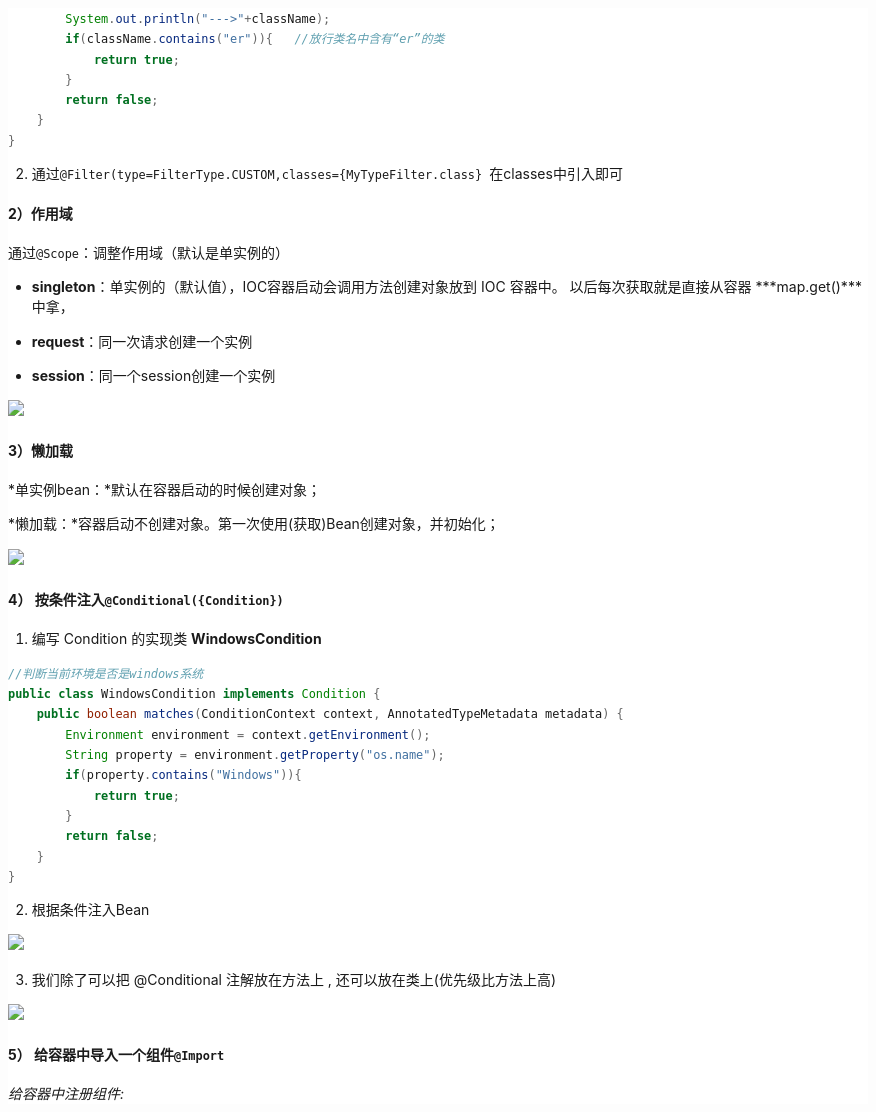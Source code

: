 ````java
		System.out.println("--->"+className);
		if(className.contains("er")){	//放行类名中含有“er”的类
			return true;
		}
		return false;
	}
}
````
2. 通过`@Filter(type=FilterType.CUSTOM,classes={MyTypeFilter.class} `在classes中引入即可

#### 2）作用域
通过`@Scope`：调整作用域（默认是单实例的）

- **singleton**：单实例的（默认值），IOC容器启动会调用方法创建对象放到 IOC 容器中。 以后每次获取就是直接从容器					***map.get()***中拿，

- **request**：同一次请求创建一个实例

- **session**：同一个session创建一个实例

![ ](https://img-blog.csdnimg.cn/20190922125413232.png)

#### 3）懒加载
*单实例bean：*默认在容器启动的时候创建对象；

*懒加载：*容器启动不创建对象。第一次使用(获取)Bean创建对象，并初始化；

![](https://img-blog.csdnimg.cn/20190922125749200.png)
#### 4） 按条件注入`@Conditional({Condition}) `
1. 编写 Condition 的实现类 **WindowsCondition**

````java
//判断当前环境是否是windows系统
public class WindowsCondition implements Condition {
	public boolean matches(ConditionContext context, AnnotatedTypeMetadata metadata) {
		Environment environment = context.getEnvironment();
		String property = environment.getProperty("os.name");
		if(property.contains("Windows")){
			return true;
		}
		return false;
	}
}
````
2. 根据条件注入Bean

![ ](https://img-blog.csdnimg.cn/20190922132028917.png?x-oss-process=image/watermark,type_ZmFuZ3poZW5naGVpdGk,shadow_10,text_aHR0cHM6Ly9ibG9nLmNzZG4ubmV0L3dlaXhpbl80MzI4NzIzOQ==,size_16,color_FFFFFF,t_70)

3. 我们除了可以把 @Conditional 注解放在方法上 , 还可以放在类上(优先级比方法上高)

![ ](https://img-blog.csdnimg.cn/2019092213312531.png)

#### 5） 给容器中导入一个组件`@Import` 
*给容器中注册组件:*
